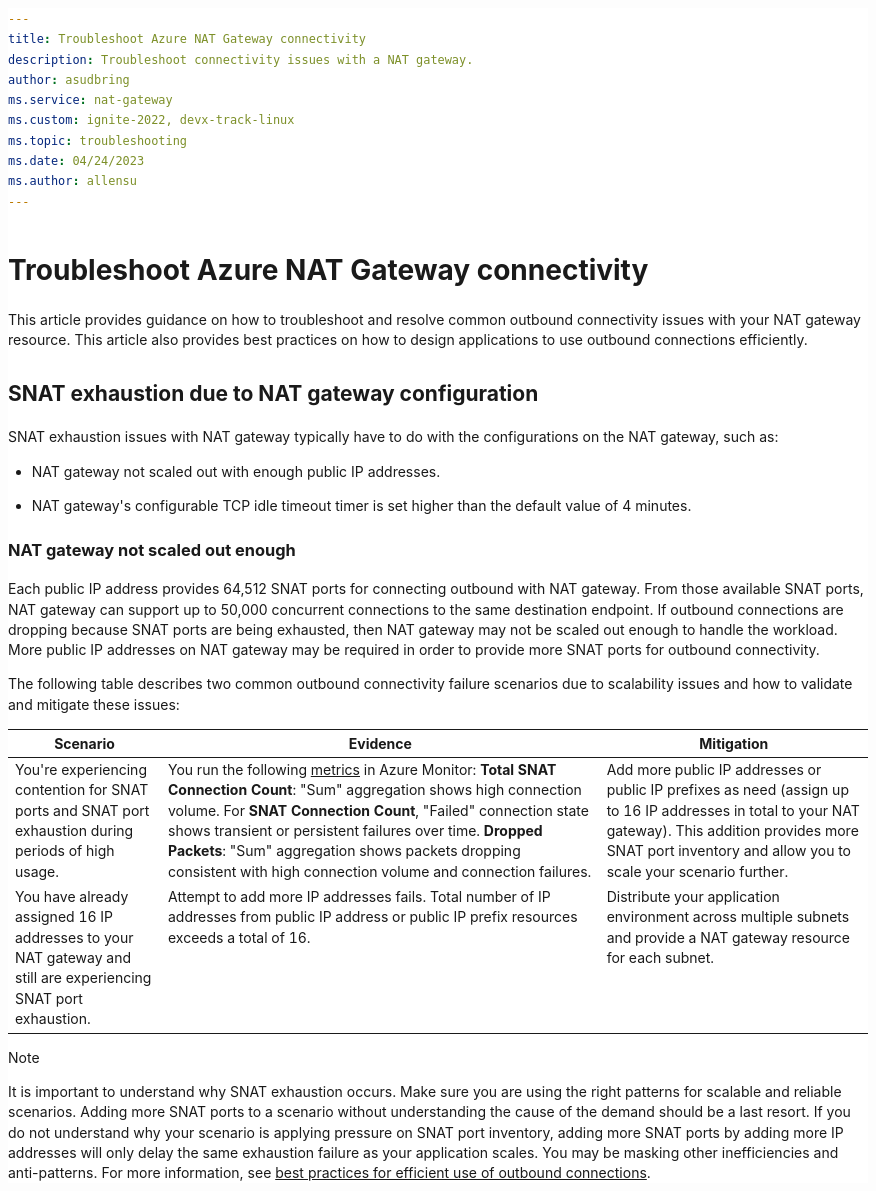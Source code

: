 ```yaml
---
title: Troubleshoot Azure NAT Gateway connectivity
description: Troubleshoot connectivity issues with a NAT gateway.
author: asudbring
ms.service: nat-gateway
ms.custom: ignite-2022, devx-track-linux
ms.topic: troubleshooting
ms.date: 04/24/2023
ms.author: allensu
---
```


# Troubleshoot Azure NAT Gateway connectivity 

This article provides guidance on how to troubleshoot and resolve common outbound connectivity issues with your NAT gateway resource. This article also provides best practices on how to design applications to use outbound connections efficiently. 

## SNAT exhaustion due to NAT gateway configuration 

SNAT exhaustion issues with NAT gateway typically have to do with the configurations on the NAT gateway, such as:

* NAT gateway not scaled out with enough public IP addresses. 

* NAT gateway's configurable TCP idle timeout timer is set higher than the default value of 4 minutes.

### NAT gateway not scaled out enough 

Each public IP address provides 64,512 SNAT ports for connecting outbound with NAT gateway. From those available SNAT ports, NAT gateway can support up to 50,000 concurrent connections to the same destination endpoint. If outbound connections are dropping because SNAT ports are being exhausted, then NAT gateway may not be scaled out enough to handle the workload. More public IP addresses on NAT gateway may be required in order to provide more SNAT ports for outbound connectivity. 

The following table describes two common outbound connectivity failure scenarios due to scalability issues and how to validate and mitigate these issues: 

| Scenario | Evidence |Mitigation | 
|---|---|---| 
| You're experiencing contention for SNAT ports and SNAT port exhaustion during periods of high usage. | You run the following [metrics](nat-metrics.md) in Azure Monitor:  **Total SNAT Connection Count**: "Sum" aggregation shows high connection volume. For **SNAT Connection Count**, "Failed" connection state shows transient or persistent failures over time. **Dropped Packets**: "Sum" aggregation shows packets dropping consistent with high connection volume and connection failures. | Add more public IP addresses or public IP prefixes as need (assign up to 16 IP addresses in total to your NAT gateway). This addition provides more SNAT port inventory and allow you to scale your scenario further. |
| You have already assigned 16 IP addresses to your NAT gateway and still are experiencing SNAT port exhaustion. | Attempt to add more IP addresses fails. Total number of IP addresses from public IP address or public IP prefix resources exceeds a total of 16. | Distribute your application environment across multiple subnets and provide a NAT gateway resource for each subnet. | 

>[!NOTE] 
>It is important to understand why SNAT exhaustion occurs. Make sure you are using the right patterns for scalable and reliable scenarios. Adding more SNAT ports to a scenario without understanding the cause of the demand should be a last resort. If you do not understand why your scenario is applying pressure on SNAT port inventory, adding more SNAT ports by adding more IP addresses will only delay the same exhaustion failure as your application scales.  You may be masking other inefficiencies and anti-patterns. For more information, see [best practices for efficient use of outbound connections](#outbound-connectivity-best-practices).
